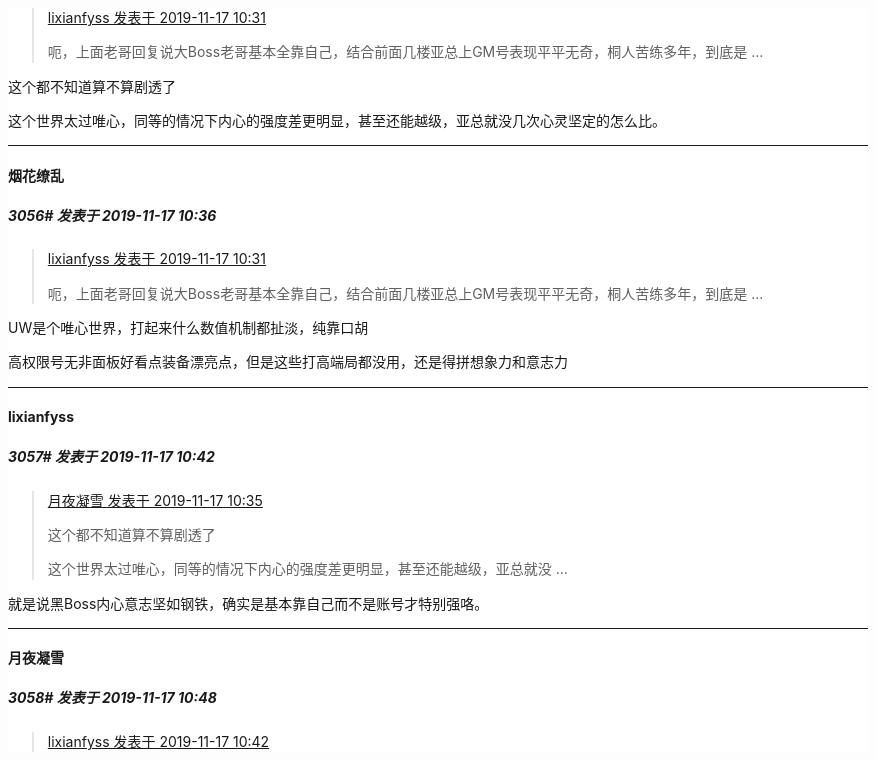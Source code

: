 

<blockquote><a href="httphttps://bbs.saraba1st.com/2b/forum.php?mod=redirect&amp;goto=findpost&amp;pid=45535431&amp;ptid=1550732" target="_blank">lixianfyss 发表于 2019-11-17 10:31</a>

呃，上面老哥回复说大Boss老哥基本全靠自己，结合前面几楼亚总上GM号表现平平无奇，桐人苦练多年，到底是 ...</blockquote>
这个都不知道算不算剧透了

这个世界太过唯心，同等的情况下内心的强度差更明显，甚至还能越级，亚总就没几次心灵坚定的怎么比。







*****

####  烟花缭乱  
##### 3056#       发表于 2019-11-17 10:36



<blockquote><a href="httphttps://bbs.saraba1st.com/2b/forum.php?mod=redirect&amp;goto=findpost&amp;pid=45535431&amp;ptid=1550732" target="_blank">lixianfyss 发表于 2019-11-17 10:31</a>

呃，上面老哥回复说大Boss老哥基本全靠自己，结合前面几楼亚总上GM号表现平平无奇，桐人苦练多年，到底是 ...</blockquote>
UW是个唯心世界，打起来什么数值机制都扯淡，纯靠口胡

高权限号无非面板好看点装备漂亮点，但是这些打高端局都没用，还是得拼想象力和意志力







*****

####  lixianfyss  
##### 3057#       发表于 2019-11-17 10:42



<blockquote><a href="httphttps://bbs.saraba1st.com/2b/forum.php?mod=redirect&amp;goto=findpost&amp;pid=45535458&amp;ptid=1550732" target="_blank">月夜凝雪 发表于 2019-11-17 10:35</a>

这个都不知道算不算剧透了

这个世界太过唯心，同等的情况下内心的强度差更明显，甚至还能越级，亚总就没 ...</blockquote>
就是说黑Boss内心意志坚如钢铁，确实是基本靠自己而不是账号才特别强咯。







*****

####  月夜凝雪  
##### 3058#       发表于 2019-11-17 10:48



<blockquote><a href="httphttps://bbs.saraba1st.com/2b/forum.php?mod=redirect&amp;goto=findpost&amp;pid=45535509&amp;ptid=1550732" target="_blank">lixianfyss 发表于 2019-11-17 10:42</a>
